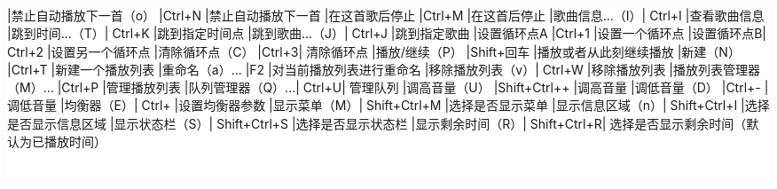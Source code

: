 |禁止自动播放下一首（o）	|Ctrl+N	|禁止自动播放下一首
|在这首歌后停止	|Ctrl+M	|在这首后停止
|歌曲信息...（I）|	Ctrl+I	|查看歌曲信息
|跳到时间...（T）|	Ctrl+K	|跳到指定时间点
|跳到歌曲...（J）|	Ctrl+J	|跳到指定歌曲
|设置循环点A	|Ctrl+1	|设置一个循环点
|设置循环点B|	Ctrl+2	|设置另一个循环点
|清除循环点（C）	|Ctrl+3|	清除循环点
|播放/继续（P）	|Shift+回车	|播放或者从此刻继续播放
|新建（N）	|Ctrl+T	|新建一个播放列表
|重命名（a）...	|F2	|对当前播放列表进行重命名
|移除播放列表（v）|	Ctrl+W	|移除播放列表
|播放列表管理器（M）...	|Ctrl+P	|管理播放列表
|队列管理器（Q）...|	Ctrl+U|	管理队列
|调高音量（U）	|Shift+Ctrl++	|调高音量
|调低音量（D）	|Ctrl+-	|调低音量
|均衡器（E）|	Ctrl+	|设置均衡器参数
|显示菜单（M）|	Shift+Ctrl+M	|选择是否显示菜单
|显示信息区域（n）|	Shift+Ctrl+I	|选择是否显示信息区域
|显示状态栏（S）|	Shift+Ctrl+S	|选择是否显示状态栏
|显示剩余时间（R）|	Shift+Ctrl+R|	选择是否显示剩余时间（默认为已播放时间）

<br>
